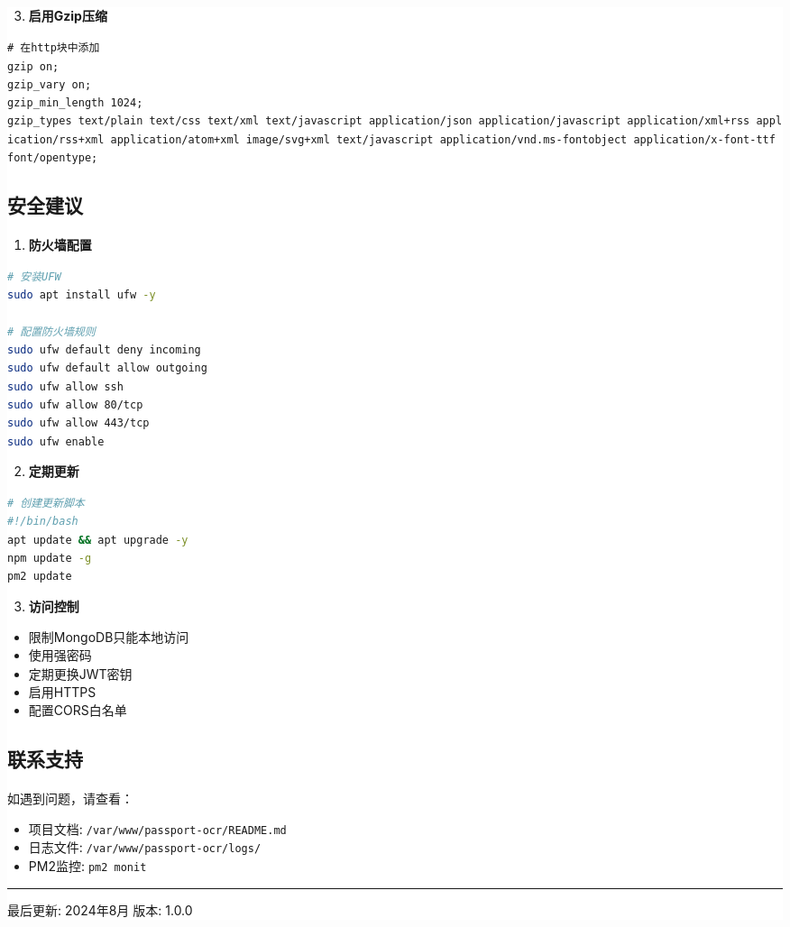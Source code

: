3. **启用Gzip压缩**
```nginx
# 在http块中添加
gzip on;
gzip_vary on;
gzip_min_length 1024;
gzip_types text/plain text/css text/xml text/javascript application/json application/javascript application/xml+rss application/rss+xml application/atom+xml image/svg+xml text/javascript application/vnd.ms-fontobject application/x-font-ttf font/opentype;
```

## 安全建议

1. **防火墙配置**
```bash
# 安装UFW
sudo apt install ufw -y

# 配置防火墙规则
sudo ufw default deny incoming
sudo ufw default allow outgoing
sudo ufw allow ssh
sudo ufw allow 80/tcp
sudo ufw allow 443/tcp
sudo ufw enable
```

2. **定期更新**
```bash
# 创建更新脚本
#!/bin/bash
apt update && apt upgrade -y
npm update -g
pm2 update
```

3. **访问控制**
- 限制MongoDB只能本地访问
- 使用强密码
- 定期更换JWT密钥
- 启用HTTPS
- 配置CORS白名单

## 联系支持

如遇到问题，请查看：
- 项目文档: `/var/www/passport-ocr/README.md`
- 日志文件: `/var/www/passport-ocr/logs/`
- PM2监控: `pm2 monit`

---

最后更新: 2024年8月
版本: 1.0.0